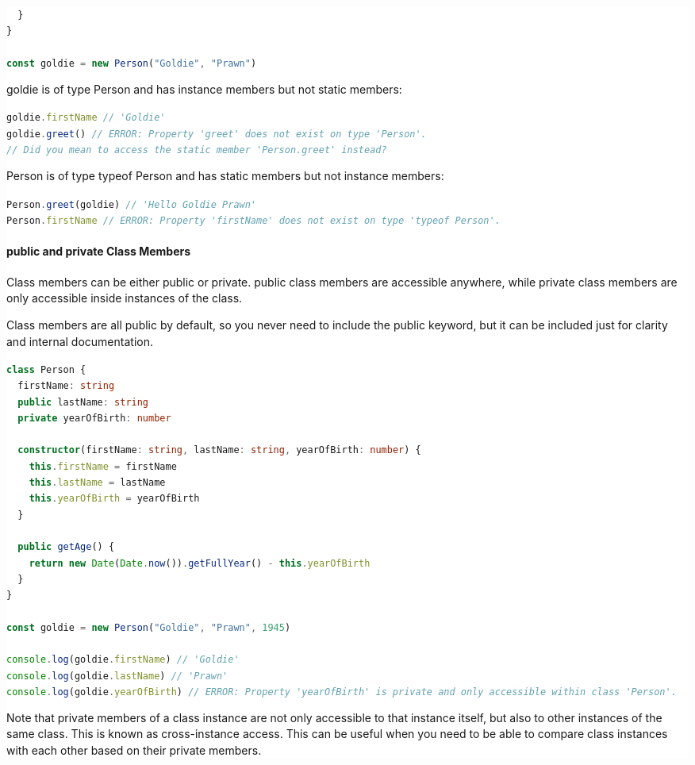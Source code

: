 ```ts
  }
}

const goldie = new Person("Goldie", "Prawn")
```

goldie is of type Person and has instance members but not static members:

```ts
goldie.firstName // 'Goldie'
goldie.greet() // ERROR: Property 'greet' does not exist on type 'Person'.
// Did you mean to access the static member 'Person.greet' instead?
```

Person is of type typeof Person and has static members but not instance members:

```ts
Person.greet(goldie) // 'Hello Goldie Prawn'
Person.firstName // ERROR: Property 'firstName' does not exist on type 'typeof Person'.
```

#### public and private Class Members

Class members can be either public or private. public class members are accessible anywhere, while private class members are only accessible inside instances of the class.

Class members are all public by default, so you never need to include the public keyword, but it can be included just for clarity and internal documentation.

```ts
class Person {
  firstName: string
  public lastName: string
  private yearOfBirth: number

  constructor(firstName: string, lastName: string, yearOfBirth: number) {
    this.firstName = firstName
    this.lastName = lastName
    this.yearOfBirth = yearOfBirth
  }

  public getAge() {
    return new Date(Date.now()).getFullYear() - this.yearOfBirth
  }
}

const goldie = new Person("Goldie", "Prawn", 1945)

console.log(goldie.firstName) // 'Goldie'
console.log(goldie.lastName) // 'Prawn'
console.log(goldie.yearOfBirth) // ERROR: Property 'yearOfBirth' is private and only accessible within class 'Person'.
```

Note that private members of a class instance are not only accessible to that instance itself, but also to other instances of the same class. This is known as cross-instance access. This can be useful when you need to be able to compare class instances with each other based on their private members.
